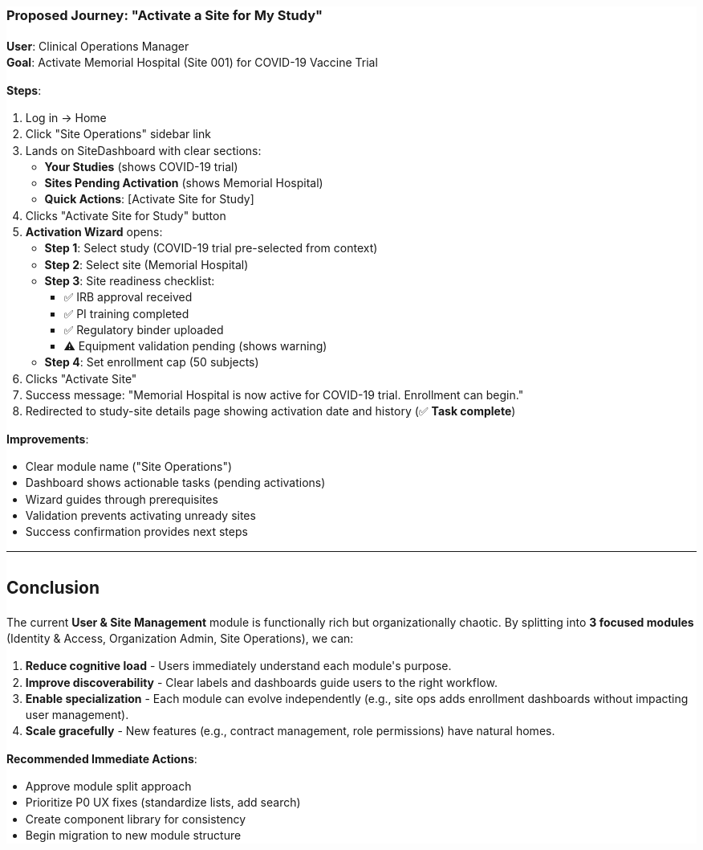 
### Proposed Journey: "Activate a Site for My Study"

**User**: Clinical Operations Manager  
**Goal**: Activate Memorial Hospital (Site 001) for COVID-19 Vaccine Trial

**Steps**:
1. Log in → Home
2. Click "Site Operations" sidebar link
3. Lands on SiteDashboard with clear sections:
   - **Your Studies** (shows COVID-19 trial)
   - **Sites Pending Activation** (shows Memorial Hospital)
   - **Quick Actions**: [Activate Site for Study]
4. Clicks "Activate Site for Study" button
5. **Activation Wizard** opens:
   - **Step 1**: Select study (COVID-19 trial pre-selected from context)
   - **Step 2**: Select site (Memorial Hospital)
   - **Step 3**: Site readiness checklist:
     - ✅ IRB approval received
     - ✅ PI training completed
     - ✅ Regulatory binder uploaded
     - ⚠️  Equipment validation pending (shows warning)
   - **Step 4**: Set enrollment cap (50 subjects)
6. Clicks "Activate Site"
7. Success message: "Memorial Hospital is now active for COVID-19 trial. Enrollment can begin."
8. Redirected to study-site details page showing activation date and history (✅ **Task complete**)

**Improvements**:
- Clear module name ("Site Operations")
- Dashboard shows actionable tasks (pending activations)
- Wizard guides through prerequisites
- Validation prevents activating unready sites
- Success confirmation provides next steps

---

## Conclusion

The current **User & Site Management** module is functionally rich but organizationally chaotic. By splitting into **3 focused modules** (Identity & Access, Organization Admin, Site Operations), we can:

1. **Reduce cognitive load** - Users immediately understand each module's purpose.
2. **Improve discoverability** - Clear labels and dashboards guide users to the right workflow.
3. **Enable specialization** - Each module can evolve independently (e.g., site ops adds enrollment dashboards without impacting user management).
4. **Scale gracefully** - New features (e.g., contract management, role permissions) have natural homes.

**Recommended Immediate Actions**:
- Approve module split approach
- Prioritize P0 UX fixes (standardize lists, add search)
- Create component library for consistency
- Begin migration to new module structure
